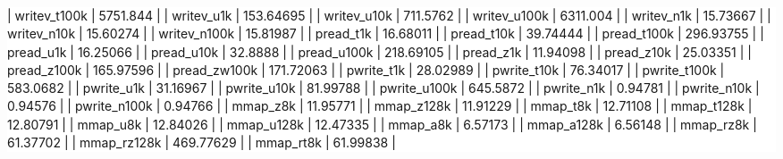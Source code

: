 | writev_t100k   | 5751.844   |
| writev_u1k     | 153.64695  |
| writev_u10k    | 711.5762   |
| writev_u100k   | 6311.004   |
| writev_n1k     | 15.73667   |
| writev_n10k    | 15.60274   |
| writev_n100k   | 15.81987   |
| pread_t1k      | 16.68011   |
| pread_t10k     | 39.74444   |
| pread_t100k    | 296.93755  |
| pread_u1k      | 16.25066   |
| pread_u10k     | 32.8888    |
| pread_u100k    | 218.69105  |
| pread_z1k      | 11.94098   |
| pread_z10k     | 25.03351   |
| pread_z100k    | 165.97596  |
| pread_zw100k   | 171.72063  |
| pwrite_t1k     | 28.02989   |
| pwrite_t10k    | 76.34017   |
| pwrite_t100k   | 583.0682   |
| pwrite_u1k     | 31.16967   |
| pwrite_u10k    | 81.99788   |
| pwrite_u100k   | 645.5872   |
| pwrite_n1k     | 0.94781    |
| pwrite_n10k    | 0.94576    |
| pwrite_n100k   | 0.94766    |
| mmap_z8k       | 11.95771   |
| mmap_z128k     | 11.91229   |
| mmap_t8k       | 12.71108   |
| mmap_t128k     | 12.80791   |
| mmap_u8k       | 12.84026   |
| mmap_u128k     | 12.47335   |
| mmap_a8k       | 6.57173    |
| mmap_a128k     | 6.56148    |
| mmap_rz8k      | 61.37702   |
| mmap_rz128k    | 469.77629  |
| mmap_rt8k      | 61.99838   |
